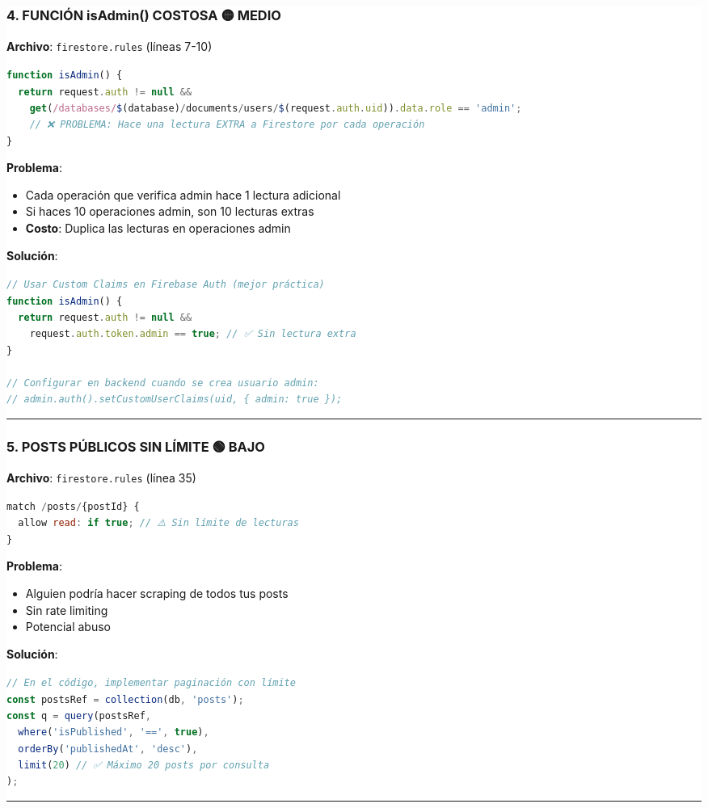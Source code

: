 
### **4. FUNCIÓN isAdmin() COSTOSA** 🟡 MEDIO

**Archivo**: `firestore.rules` (líneas 7-10)

```javascript
function isAdmin() {
  return request.auth != null && 
    get(/databases/$(database)/documents/users/$(request.auth.uid)).data.role == 'admin';
    // ❌ PROBLEMA: Hace una lectura EXTRA a Firestore por cada operación
}
```

**Problema**:
- Cada operación que verifica admin hace 1 lectura adicional
- Si haces 10 operaciones admin, son 10 lecturas extras
- **Costo**: Duplica las lecturas en operaciones admin

**Solución**:
```javascript
// Usar Custom Claims en Firebase Auth (mejor práctica)
function isAdmin() {
  return request.auth != null && 
    request.auth.token.admin == true; // ✅ Sin lectura extra
}

// Configurar en backend cuando se crea usuario admin:
// admin.auth().setCustomUserClaims(uid, { admin: true });
```

---

### **5. POSTS PÚBLICOS SIN LÍMITE** 🟢 BAJO

**Archivo**: `firestore.rules` (línea 35)

```javascript
match /posts/{postId} {
  allow read: if true; // ⚠️ Sin límite de lecturas
}
```

**Problema**:
- Alguien podría hacer scraping de todos tus posts
- Sin rate limiting
- Potencial abuso

**Solución**:
```javascript
// En el código, implementar paginación con límite
const postsRef = collection(db, 'posts');
const q = query(postsRef, 
  where('isPublished', '==', true),
  orderBy('publishedAt', 'desc'),
  limit(20) // ✅ Máximo 20 posts por consulta
);
```

---
